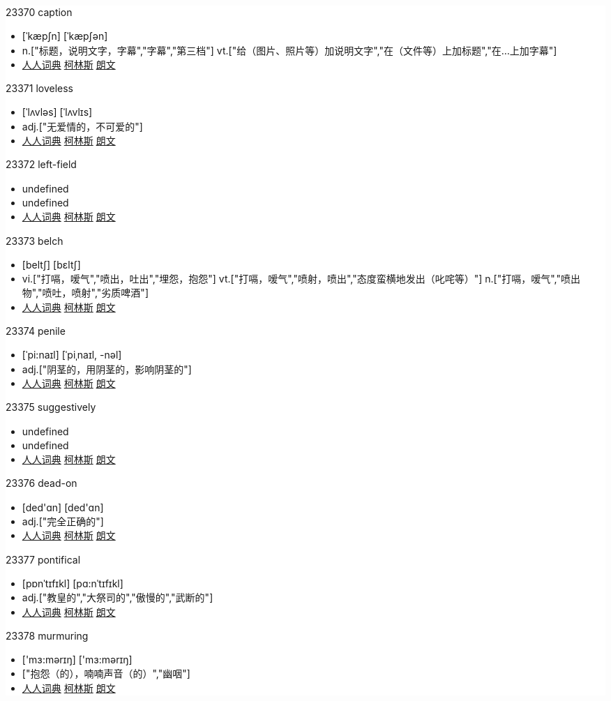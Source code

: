 23370 caption 
- [ˈkæpʃn]  [ˈkæpʃən] 
- n.["标题，说明文字，字幕","字幕","第三档"]  vt.["给（图片、照片等）加说明文字","在（文件等）上加标题","在…上加字幕"]   
- [人人词典](https://www.91dict.com/words?w=caption) [柯林斯](https://www.collinsdictionary.com/zh/dictionary/english/caption) [朗文](https://www.ldoceonline.com/dictionary/caption) 

23371 loveless 
- [ˈlʌvləs]  [ˈlʌvlɪs] 
- adj.["无爱情的，不可爱的"]   
- [人人词典](https://www.91dict.com/words?w=loveless) [柯林斯](https://www.collinsdictionary.com/zh/dictionary/english/loveless) [朗文](https://www.ldoceonline.com/dictionary/loveless) 

23372 left-field 
- undefined 
- undefined 
- [人人词典](https://www.91dict.com/words?w=left-field) [柯林斯](https://www.collinsdictionary.com/zh/dictionary/english/left-field) [朗文](https://www.ldoceonline.com/dictionary/left-field) 

23373 belch 
- [beltʃ]  [bɛltʃ] 
- vi.["打嗝，嗳气","喷出，吐出","埋怨，抱怨"]  vt.["打嗝，嗳气","喷射，喷出","态度蛮横地发出（叱咤等）"]  n.["打嗝，嗳气","喷出物","喷吐，喷射","劣质啤酒"]   
- [人人词典](https://www.91dict.com/words?w=belch) [柯林斯](https://www.collinsdictionary.com/zh/dictionary/english/belch) [朗文](https://www.ldoceonline.com/dictionary/belch) 

23374 penile 
- [ˈpi:naɪl]  [ˈpiˌnaɪl, -nəl] 
- adj.["阴茎的，用阴茎的，影响阴茎的"]   
- [人人词典](https://www.91dict.com/words?w=penile) [柯林斯](https://www.collinsdictionary.com/zh/dictionary/english/penile) [朗文](https://www.ldoceonline.com/dictionary/penile) 

23375 suggestively 
- undefined 
- undefined 
- [人人词典](https://www.91dict.com/words?w=suggestively) [柯林斯](https://www.collinsdictionary.com/zh/dictionary/english/suggestively) [朗文](https://www.ldoceonline.com/dictionary/suggestively) 

23376 dead-on 
- [ded'ɑn]  [ded'ɑn] 
- adj.["完全正确的"]   
- [人人词典](https://www.91dict.com/words?w=dead-on) [柯林斯](https://www.collinsdictionary.com/zh/dictionary/english/dead-on) [朗文](https://www.ldoceonline.com/dictionary/dead-on) 

23377 pontifical 
- [pɒnˈtɪfɪkl]  [pɑ:nˈtɪfɪkl] 
- adj.["教皇的","大祭司的","傲慢的","武断的"]   
- [人人词典](https://www.91dict.com/words?w=pontifical) [柯林斯](https://www.collinsdictionary.com/zh/dictionary/english/pontifical) [朗文](https://www.ldoceonline.com/dictionary/pontifical) 

23378 murmuring 
- ['mɜ:mərɪŋ]  ['mɜ:mərɪŋ] 
- ["抱怨（的），喃喃声音（的）","幽咽"]   
- [人人词典](https://www.91dict.com/words?w=murmuring) [柯林斯](https://www.collinsdictionary.com/zh/dictionary/english/murmuring) [朗文](https://www.ldoceonline.com/dictionary/murmuring) 
